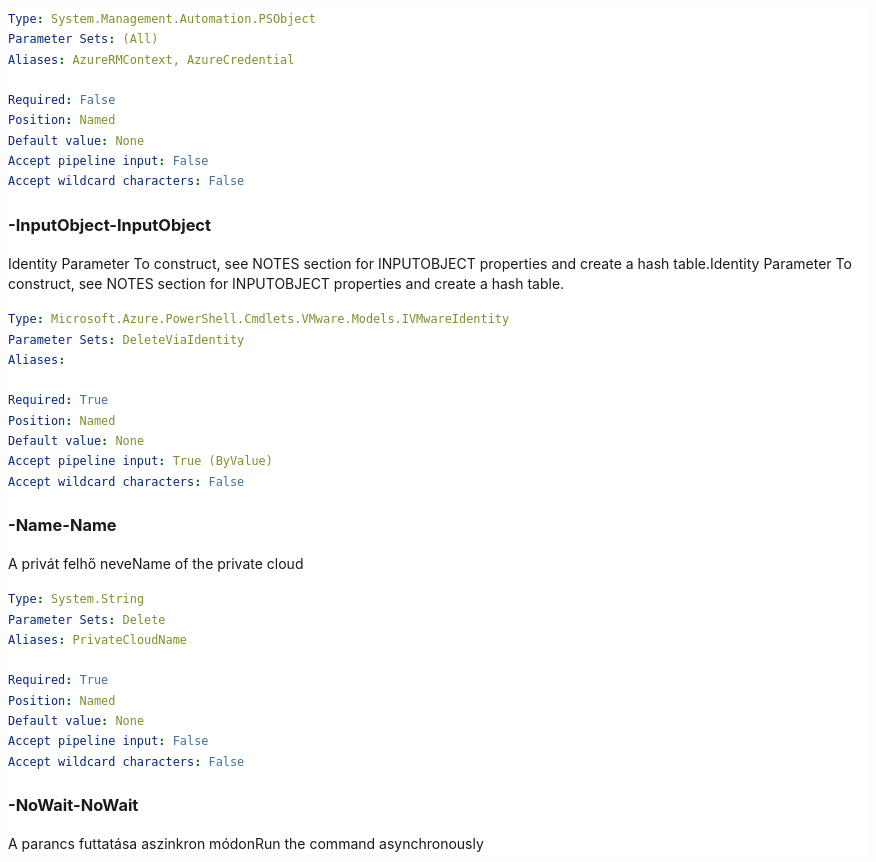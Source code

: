 ```yaml
Type: System.Management.Automation.PSObject
Parameter Sets: (All)
Aliases: AzureRMContext, AzureCredential

Required: False
Position: Named
Default value: None
Accept pipeline input: False
Accept wildcard characters: False
```

### <span data-ttu-id="14dbe-117">-InputObject</span><span class="sxs-lookup"><span data-stu-id="14dbe-117">-InputObject</span></span>
<span data-ttu-id="14dbe-118">Identity Parameter To construct, see NOTES section for INPUTOBJECT properties and create a hash table.</span><span class="sxs-lookup"><span data-stu-id="14dbe-118">Identity Parameter To construct, see NOTES section for INPUTOBJECT properties and create a hash table.</span></span>

```yaml
Type: Microsoft.Azure.PowerShell.Cmdlets.VMware.Models.IVMwareIdentity
Parameter Sets: DeleteViaIdentity
Aliases:

Required: True
Position: Named
Default value: None
Accept pipeline input: True (ByValue)
Accept wildcard characters: False
```

### <span data-ttu-id="14dbe-119">-Name</span><span class="sxs-lookup"><span data-stu-id="14dbe-119">-Name</span></span>
<span data-ttu-id="14dbe-120">A privát felhő neve</span><span class="sxs-lookup"><span data-stu-id="14dbe-120">Name of the private cloud</span></span>

```yaml
Type: System.String
Parameter Sets: Delete
Aliases: PrivateCloudName

Required: True
Position: Named
Default value: None
Accept pipeline input: False
Accept wildcard characters: False
```

### <span data-ttu-id="14dbe-121">-NoWait</span><span class="sxs-lookup"><span data-stu-id="14dbe-121">-NoWait</span></span>
<span data-ttu-id="14dbe-122">A parancs futtatása aszinkron módon</span><span class="sxs-lookup"><span data-stu-id="14dbe-122">Run the command asynchronously</span></span>
